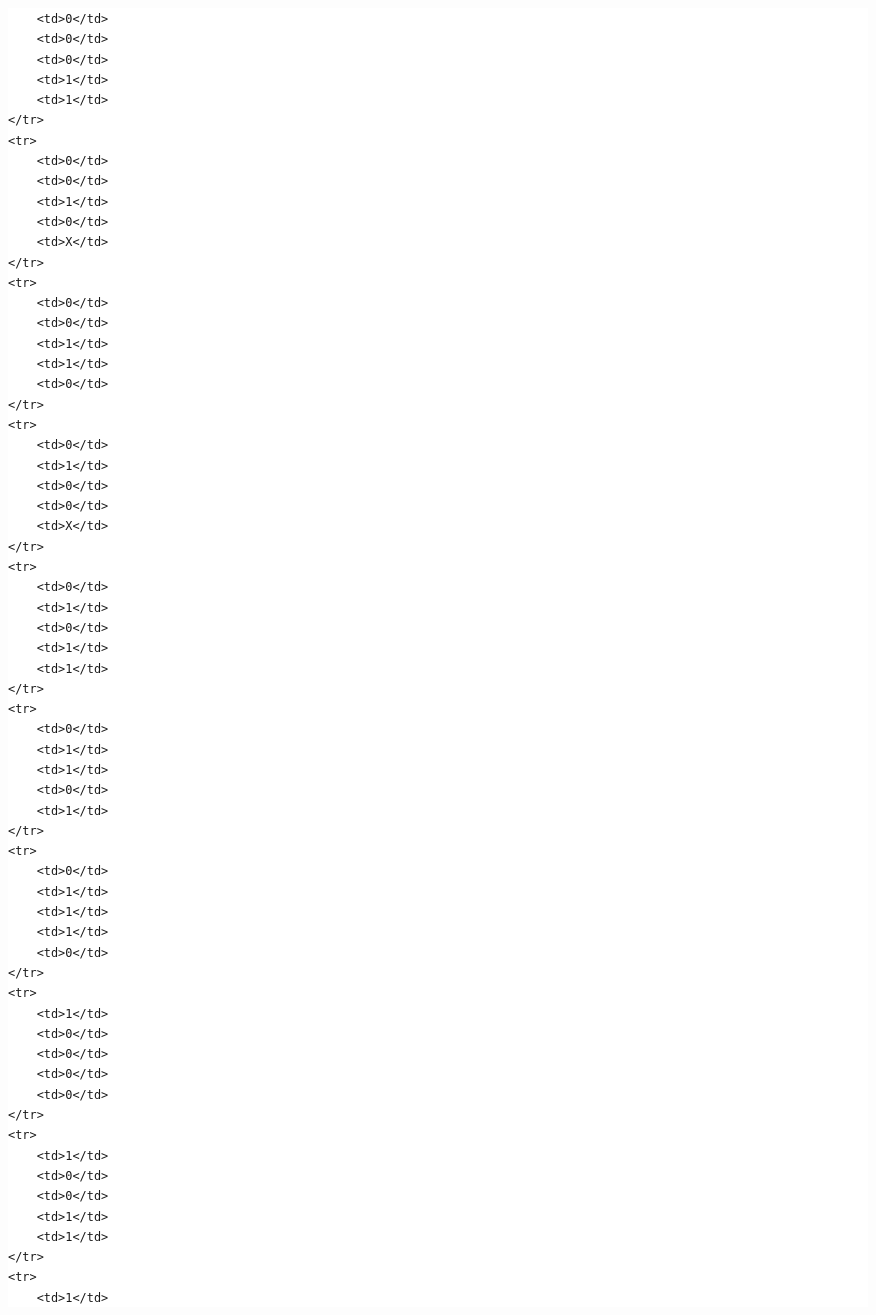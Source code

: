 		<td>0</td>
		<td>0</td>
		<td>0</td>
		<td>1</td>
		<td>1</td>
	</tr>
	<tr>
		<td>0</td>
		<td>0</td>
		<td>1</td>
		<td>0</td>
		<td>X</td>
	</tr>
	<tr>
		<td>0</td>
		<td>0</td>
		<td>1</td>
		<td>1</td>
		<td>0</td>
	</tr>
	<tr>
		<td>0</td>
		<td>1</td>
		<td>0</td>
		<td>0</td>
		<td>X</td>
	</tr>
	<tr>
		<td>0</td>
		<td>1</td>
		<td>0</td>
		<td>1</td>
		<td>1</td>
	</tr>
	<tr>
		<td>0</td>
		<td>1</td>
		<td>1</td>
		<td>0</td>
		<td>1</td>
	</tr>
	<tr>
		<td>0</td>
		<td>1</td>
		<td>1</td>
		<td>1</td>
		<td>0</td>
	</tr>
	<tr>
		<td>1</td>
		<td>0</td>
		<td>0</td>
		<td>0</td>
		<td>0</td>
	</tr>
	<tr>
		<td>1</td>
		<td>0</td>
		<td>0</td>
		<td>1</td>
		<td>1</td>
	</tr>
	<tr>
		<td>1</td>